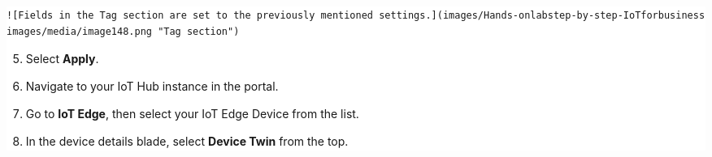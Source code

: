     ![Fields in the Tag section are set to the previously mentioned settings.](images/Hands-onlabstep-by-step-IoTforbusinessimages/media/image148.png "Tag section")

5.  Select **Apply**.

6.  Navigate to your IoT Hub instance in the portal.

7.  Go to **IoT Edge**, then select your IoT Edge Device from the list.

8.  In the device details blade, select **Device Twin** from the top.

